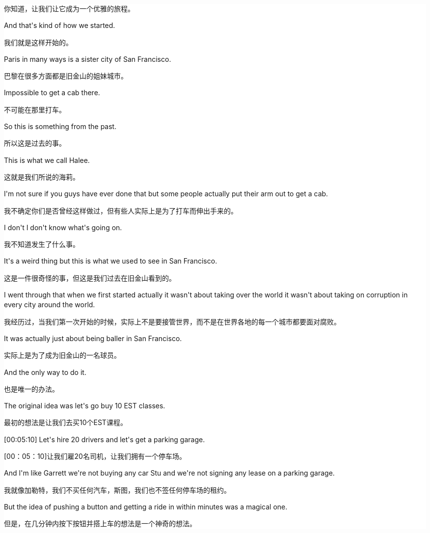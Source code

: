 你知道，让我们让它成为一个优雅的旅程。

And that\'s kind of how we started.

我们就是这样开始的。

Paris in many ways is a sister city of San Francisco.

巴黎在很多方面都是旧金山的姐妹城市。

Impossible to get a cab there.

不可能在那里打车。

So this is something from the past.

所以这是过去的事。

This is what we call Halee.

这就是我们所说的海莉。

I\'m not sure if you guys have ever done that but some people actually put their arm out to get a cab.

我不确定你们是否曾经这样做过，但有些人实际上是为了打车而伸出手来的。

I don\'t I don\'t know what\'s going on.

我不知道发生了什么事。

It\'s a weird thing but this is what we used to see in San Francisco.

这是一件很奇怪的事，但这是我们过去在旧金山看到的。

I went through that when we first started actually it wasn\'t about taking over the world it wasn\'t about taking on corruption in every city around the world.

我经历过，当我们第一次开始的时候，实际上不是要接管世界，而不是在世界各地的每一个城市都要面对腐败。

It was actually just about being baller in San Francisco.

实际上是为了成为旧金山的一名球员。

And the only way to do it.

也是唯一的办法。

The original idea was let\'s go buy 10 EST classes.

最初的想法是让我们去买10个EST课程。

 \[00:05:10\] Let\'s hire 20 drivers and let\'s get a parking garage.

[00：05：10]让我们雇20名司机，让我们拥有一个停车场。

And I\'m like Garrett we\'re not buying any car Stu and we\'re not signing any lease on a parking garage.

我就像加勒特，我们不买任何汽车，斯图，我们也不签任何停车场的租约。

But the idea of pushing a button and getting a ride in within minutes was a magical one.

但是，在几分钟内按下按钮并搭上车的想法是一个神奇的想法。
